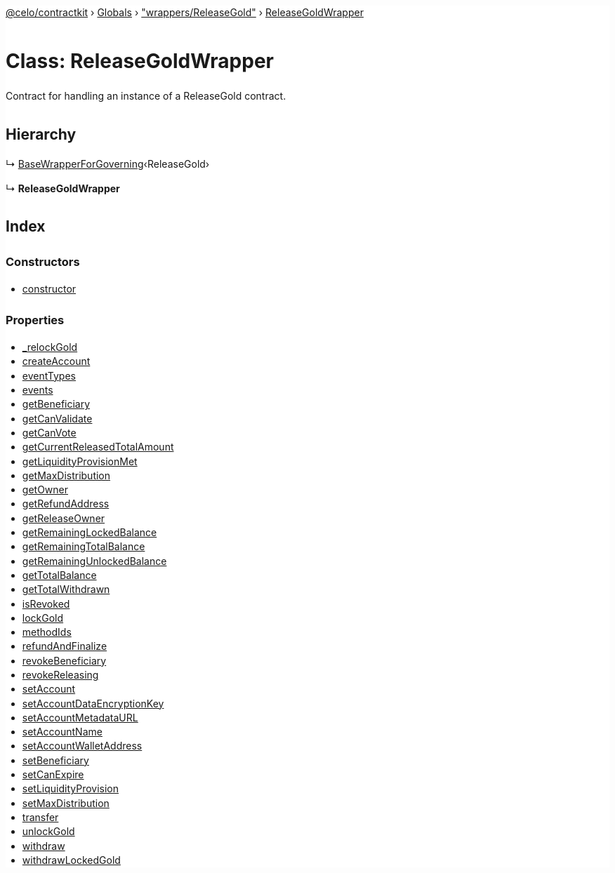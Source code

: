 [@celo/contractkit](../README.md) › [Globals](../globals.md) › ["wrappers/ReleaseGold"](../modules/_wrappers_releasegold_.md) › [ReleaseGoldWrapper](_wrappers_releasegold_.releasegoldwrapper.md)

# Class: ReleaseGoldWrapper

Contract for handling an instance of a ReleaseGold contract.

## Hierarchy

  ↳ [BaseWrapperForGoverning](_wrappers_basewrapperforgoverning_.basewrapperforgoverning.md)‹ReleaseGold›

  ↳ **ReleaseGoldWrapper**

## Index

### Constructors

* [constructor](_wrappers_releasegold_.releasegoldwrapper.md#constructor)

### Properties

* [_relockGold](_wrappers_releasegold_.releasegoldwrapper.md#_relockgold)
* [createAccount](_wrappers_releasegold_.releasegoldwrapper.md#createaccount)
* [eventTypes](_wrappers_releasegold_.releasegoldwrapper.md#eventtypes)
* [events](_wrappers_releasegold_.releasegoldwrapper.md#events)
* [getBeneficiary](_wrappers_releasegold_.releasegoldwrapper.md#getbeneficiary)
* [getCanValidate](_wrappers_releasegold_.releasegoldwrapper.md#getcanvalidate)
* [getCanVote](_wrappers_releasegold_.releasegoldwrapper.md#getcanvote)
* [getCurrentReleasedTotalAmount](_wrappers_releasegold_.releasegoldwrapper.md#getcurrentreleasedtotalamount)
* [getLiquidityProvisionMet](_wrappers_releasegold_.releasegoldwrapper.md#getliquidityprovisionmet)
* [getMaxDistribution](_wrappers_releasegold_.releasegoldwrapper.md#getmaxdistribution)
* [getOwner](_wrappers_releasegold_.releasegoldwrapper.md#getowner)
* [getRefundAddress](_wrappers_releasegold_.releasegoldwrapper.md#getrefundaddress)
* [getReleaseOwner](_wrappers_releasegold_.releasegoldwrapper.md#getreleaseowner)
* [getRemainingLockedBalance](_wrappers_releasegold_.releasegoldwrapper.md#getremaininglockedbalance)
* [getRemainingTotalBalance](_wrappers_releasegold_.releasegoldwrapper.md#getremainingtotalbalance)
* [getRemainingUnlockedBalance](_wrappers_releasegold_.releasegoldwrapper.md#getremainingunlockedbalance)
* [getTotalBalance](_wrappers_releasegold_.releasegoldwrapper.md#gettotalbalance)
* [getTotalWithdrawn](_wrappers_releasegold_.releasegoldwrapper.md#gettotalwithdrawn)
* [isRevoked](_wrappers_releasegold_.releasegoldwrapper.md#isrevoked)
* [lockGold](_wrappers_releasegold_.releasegoldwrapper.md#lockgold)
* [methodIds](_wrappers_releasegold_.releasegoldwrapper.md#methodids)
* [refundAndFinalize](_wrappers_releasegold_.releasegoldwrapper.md#refundandfinalize)
* [revokeBeneficiary](_wrappers_releasegold_.releasegoldwrapper.md#revokebeneficiary)
* [revokeReleasing](_wrappers_releasegold_.releasegoldwrapper.md#revokereleasing)
* [setAccount](_wrappers_releasegold_.releasegoldwrapper.md#setaccount)
* [setAccountDataEncryptionKey](_wrappers_releasegold_.releasegoldwrapper.md#setaccountdataencryptionkey)
* [setAccountMetadataURL](_wrappers_releasegold_.releasegoldwrapper.md#setaccountmetadataurl)
* [setAccountName](_wrappers_releasegold_.releasegoldwrapper.md#setaccountname)
* [setAccountWalletAddress](_wrappers_releasegold_.releasegoldwrapper.md#setaccountwalletaddress)
* [setBeneficiary](_wrappers_releasegold_.releasegoldwrapper.md#setbeneficiary)
* [setCanExpire](_wrappers_releasegold_.releasegoldwrapper.md#setcanexpire)
* [setLiquidityProvision](_wrappers_releasegold_.releasegoldwrapper.md#setliquidityprovision)
* [setMaxDistribution](_wrappers_releasegold_.releasegoldwrapper.md#setmaxdistribution)
* [transfer](_wrappers_releasegold_.releasegoldwrapper.md#transfer)
* [unlockGold](_wrappers_releasegold_.releasegoldwrapper.md#unlockgold)
* [withdraw](_wrappers_releasegold_.releasegoldwrapper.md#withdraw)
* [withdrawLockedGold](_wrappers_releasegold_.releasegoldwrapper.md#withdrawlockedgold)